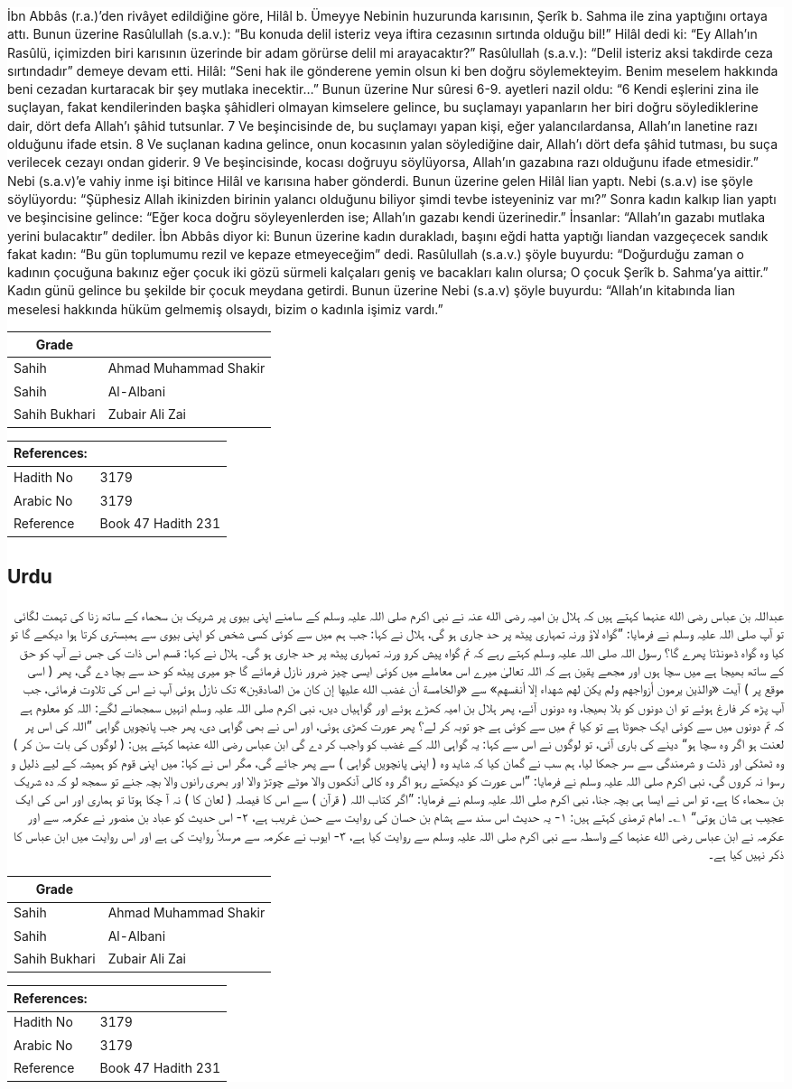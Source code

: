 İbn Abbâs (r.a.)’den rivâyet edildiğine göre, Hilâl b. Ümeyye Nebinin huzurunda karısının, Şerîk b. Sahma ile zina yaptığını ortaya attı. Bunun üzerine Rasûlullah (s.a.v.): “Bu konuda delil isteriz veya iftira cezasının sırtında olduğu bil!” Hilâl dedi ki: “Ey Allah’ın Rasûlü, içimizden biri karısının üzerinde bir adam görürse delil mi arayacaktır?” Rasûlullah (s.a.v.): “Delil isteriz aksi takdirde ceza sırtındadır” demeye devam etti. Hilâl: “Seni hak ile gönderene yemin olsun ki ben doğru söylemekteyim. Benim meselem hakkında beni cezadan kurtaracak bir şey mutlaka inecektir…” Bunun üzerine Nur sûresi 6-9. ayetleri nazil oldu: “6 Kendi eşlerini zina ile suçlayan, fakat kendilerinden başka şâhidleri olmayan kimselere gelince, bu suçlamayı yapanların her biri doğru söylediklerine dair, dört defa Allah’ı şâhid tutsunlar. 7 Ve beşincisinde de, bu suçlamayı yapan kişi, eğer yalancılardansa, Allah’ın lanetine razı olduğunu ifade etsin. 8 Ve suçlanan kadına gelince, onun kocasının yalan söylediğine dair, Allah’ı dört defa şâhid tutması, bu suça verilecek cezayı ondan giderir. 9 Ve beşincisinde, kocası doğruyu söylüyorsa, Allah’ın gazabına razı olduğunu ifade etmesidir.” Nebi (s.a.v)’e vahiy inme işi bitince Hilâl ve karısına haber gönderdi. Bunun üzerine gelen Hilâl lian yaptı. Nebi (s.a.v) ise şöyle söylüyordu: “Şüphesiz Allah ikinizden birinin yalancı olduğunu biliyor şimdi tevbe isteyeniniz var mı?” Sonra kadın kalkıp lian yaptı ve beşincisine gelince: “Eğer koca doğru söyleyenlerden ise; Allah’ın gazabı kendi üzerinedir.” İnsanlar: “Allah’ın gazabı mutlaka yerini bulacaktır” dediler. İbn Abbâs diyor ki: Bunun üzerine kadın durakladı, başını eğdi hatta yaptığı liandan vazgeçecek sandık fakat kadın: “Bu gün toplumumu rezil ve kepaze etmeyeceğim” dedi. Rasûlullah (s.a.v.) şöyle buyurdu: “Doğurduğu zaman o kadının çocuğuna bakınız eğer çocuk iki gözü sürmeli kalçaları geniş ve bacakları kalın olursa; O çocuk Şerîk b. Sahma’ya aittir.” Kadın günü gelince bu şekilde bir çocuk meydana getirdi. Bunun üzerine Nebi (s.a.v) şöyle buyurdu: “Allah’ın kitabında lian meselesi hakkında hüküm gelmemiş olsaydı, bizim o kadınla işimiz vardı.”
</div>
<div style={{backgroundColor:'#f8f9fa',padding:20, marginBottom: 10}}><table> <thead> <tr> <th>Grade</th> <th></th> </tr> </thead> <tbody> <tr><td>Sahih</td><td>Ahmad Muhammad Shakir</td></tr><tr><td>Sahih</td><td>Al-Albani</td></tr><tr><td>Sahih Bukhari</td><td>Zubair Ali Zai</td></tr></tbody></table><table> <thead> <tr> <th>References:</th> <th></th> </tr> </thead> <tbody><tr><td>Hadith No</td><td>3179</td></tr><tr><td>Arabic No</td><td>3179</td></tr><tr><td>Reference</td><td>Book 47 Hadith 231</td></tr></tbody></table></div>

## Urdu


<div dir="rtl" lang="ur" style={{fontSize:'larger',backgroundColor:'#f8f9fa',padding:20}}>
عبداللہ بن عباس رضی الله عنہما کہتے ہیں کہ ہلال بن امیہ رضی الله عنہ نے نبی اکرم صلی اللہ علیہ وسلم کے سامنے اپنی بیوی پر شریک بن سحماء کے ساتھ زنا کی تہمت لگائی تو آپ صلی اللہ علیہ وسلم نے فرمایا: ”گواہ لاؤ ورنہ تمہاری پیٹھ پر حد جاری ہو گی، ہلال نے کہا: جب ہم میں سے کوئی کسی شخص کو اپنی بیوی سے ہمبستری کرتا ہوا دیکھے گا تو کیا وہ گواہ ڈھونڈتا پھرے گا؟ رسول اللہ صلی اللہ علیہ وسلم کہتے رہے کہ تم گواہ پیش کرو ورنہ تمہاری پیٹھ پر حد جاری ہو گی۔ ہلال نے کہا: قسم اس ذات کی جس نے آپ کو حق کے ساتھ بھیجا ہے میں سچا ہوں اور مجھے یقین ہے کہ اللہ تعالیٰ میرے اس معاملے میں کوئی ایسی چیز ضرور نازل فرمائے گا جو میری پیٹھ کو حد سے بچا دے گی، پھر ( اسی موقع پر ) آیت «والذين يرمون أزواجهم ولم يكن لهم شهداء إلا أنفسهم» سے «والخامسة أن غضب الله عليها إن كان من الصادقين» تک نازل ہوئی آپ نے اس کی تلاوت فرمائی، جب آپ پڑھ کر فارغ ہوئے تو ان دونوں کو بلا بھیجا، وہ دونوں آئے، پھر ہلال بن امیہ کھڑے ہوئے اور گواہیاں دیں، نبی اکرم صلی اللہ علیہ وسلم انہیں سمجھانے لگے: اللہ کو معلوم ہے کہ تم دونوں میں سے کوئی ایک جھوٹا ہے تو کیا تم میں سے کوئی ہے جو توبہ کر لے؟ پھر عورت کھڑی ہوئی، اور اس نے بھی گواہی دی، پھر جب پانچویں گواہی ”اللہ کی اس پر لعنت ہو اگر وہ سچا ہو“ دینے کی باری آئی، تو لوگوں نے اس سے کہا: یہ گواہی اللہ کے غضب کو واجب کر دے گی ابن عباس رضی الله عنہما کہتے ہیں: ( لوگوں کی بات سن کر ) وہ ٹھٹکی اور ذلت و شرمندگی سے سر جھکا لیا، ہم سب نے گمان کیا کہ شاید وہ ( اپنی پانچویں گواہی ) سے پھر جائے گی، مگر اس نے کہا: میں اپنی قوم کو ہمیشہ کے لیے ذلیل و رسوا نہ کروں گی، نبی اکرم صلی اللہ علیہ وسلم نے فرمایا: ”اس عورت کو دیکھتے رہو اگر وہ کالی آنکھوں والا موٹے چوتڑ والا اور بھری رانوں والا بچہ جنے تو سمجھ لو کہ دہ شریک بن سحماء کا ہے، تو اس نے ایسا ہی بچہ جنا، نبی اکرم صلی اللہ علیہ وسلم نے فرمایا: ”اگر کتاب اللہ ( قرآن ) سے اس کا فیصلہ ( لعان کا ) نہ آ چکا ہوتا تو ہماری اور اس کی ایک عجیب ہی شان ہوتی“ ۱؎۔ امام ترمذی کہتے ہیں: ۱- یہ حدیث اس سند سے ہشام بن حسان کی روایت سے حسن غریب ہے، ۲- اس حدیث کو عباد بن منصور نے عکرمہ سے اور عکرمہ نے ابن عباس رضی الله عنہما کے واسطہ سے نبی اکرم صلی اللہ علیہ وسلم سے روایت کیا ہے، ۳- ایوب نے عکرمہ سے مرسلاً روایت کی ہے اور اس روایت میں ابن عباس کا ذکر نہیں کیا ہے۔
</div>
<div style={{backgroundColor:'#f8f9fa',padding:20, marginBottom: 10}}><table> <thead> <tr> <th>Grade</th> <th></th> </tr> </thead> <tbody> <tr><td>Sahih</td><td>Ahmad Muhammad Shakir</td></tr><tr><td>Sahih</td><td>Al-Albani</td></tr><tr><td>Sahih Bukhari</td><td>Zubair Ali Zai</td></tr></tbody></table><table> <thead> <tr> <th>References:</th> <th></th> </tr> </thead> <tbody><tr><td>Hadith No</td><td>3179</td></tr><tr><td>Arabic No</td><td>3179</td></tr><tr><td>Reference</td><td>Book 47 Hadith 231</td></tr></tbody></table></div>